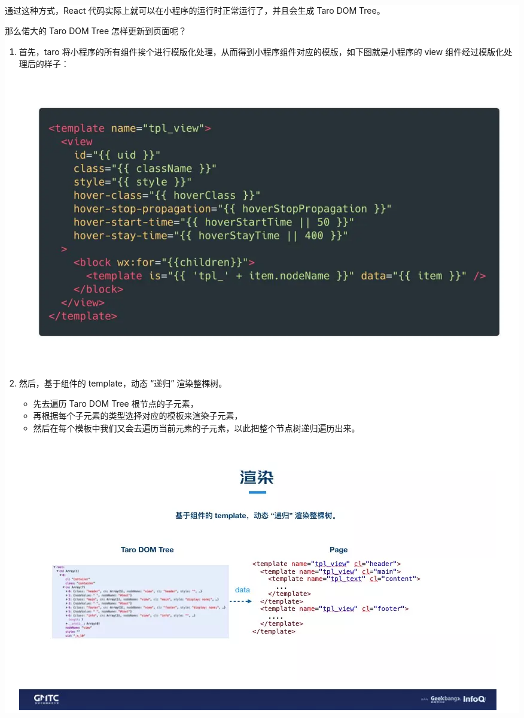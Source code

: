 通过这种方式，React 代码实际上就可以在小程序的运行时正常运行了，并且会生成 Taro DOM Tree。

那么偌大的 Taro DOM Tree 怎样更新到页面呢？

1. 首先，taro 将小程序的所有组件挨个进行模版化处理，从而得到小程序组件对应的模版，如下图就是小程序的 view 组件经过模版化处理后的样子：

    ![view](/static/images/wx-view.webp)

2. 然后，基于组件的 template，动态 “递归” 渲染整棵树。

    - 先去遍历 Taro DOM Tree 根节点的子元素，
    - 再根据每个子元素的类型选择对应的模板来渲染子元素，
    - 然后在每个模板中我们又会去遍历当前元素的子元素，以此把整个节点树递归遍历出来。

    ![渲染](/static/images/taro-template-render.webp)

